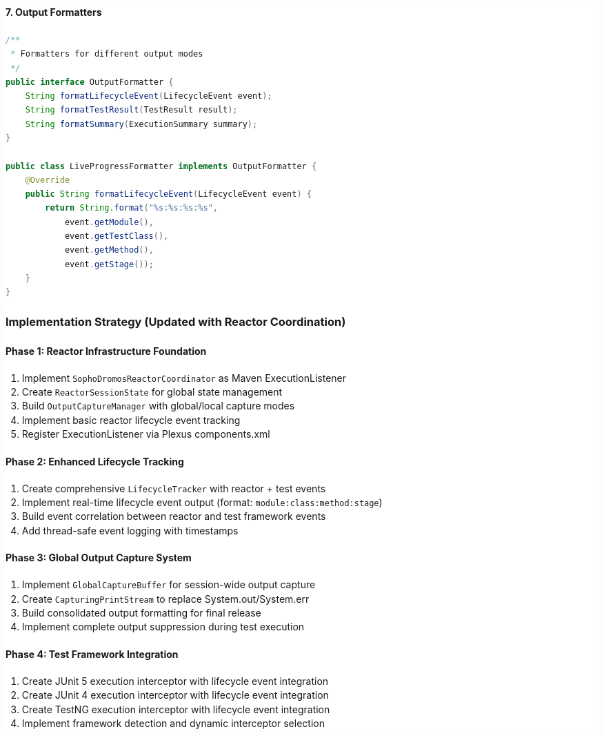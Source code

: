 #### 7. Output Formatters
```java
/**
 * Formatters for different output modes
 */
public interface OutputFormatter {
    String formatLifecycleEvent(LifecycleEvent event);
    String formatTestResult(TestResult result);
    String formatSummary(ExecutionSummary summary);
}

public class LiveProgressFormatter implements OutputFormatter {
    @Override
    public String formatLifecycleEvent(LifecycleEvent event) {
        return String.format("%s:%s:%s:%s", 
            event.getModule(), 
            event.getTestClass(), 
            event.getMethod(), 
            event.getStage());
    }
}
```

### Implementation Strategy (Updated with Reactor Coordination)

#### Phase 1: Reactor Infrastructure Foundation
1. Implement `SophoDromosReactorCoordinator` as Maven ExecutionListener
2. Create `ReactorSessionState` for global state management  
3. Build `OutputCaptureManager` with global/local capture modes
4. Implement basic reactor lifecycle event tracking
5. Register ExecutionListener via Plexus components.xml

#### Phase 2: Enhanced Lifecycle Tracking
1. Create comprehensive `LifecycleTracker` with reactor + test events
2. Implement real-time lifecycle event output (format: `module:class:method:stage`)
3. Build event correlation between reactor and test framework events
4. Add thread-safe event logging with timestamps

#### Phase 3: Global Output Capture System
1. Implement `GlobalCaptureBuffer` for session-wide output capture
2. Create `CapturingPrintStream` to replace System.out/System.err
3. Build consolidated output formatting for final release
4. Implement complete output suppression during test execution

#### Phase 4: Test Framework Integration
1. Create JUnit 5 execution interceptor with lifecycle event integration
2. Create JUnit 4 execution interceptor with lifecycle event integration  
3. Create TestNG execution interceptor with lifecycle event integration
4. Implement framework detection and dynamic interceptor selection
